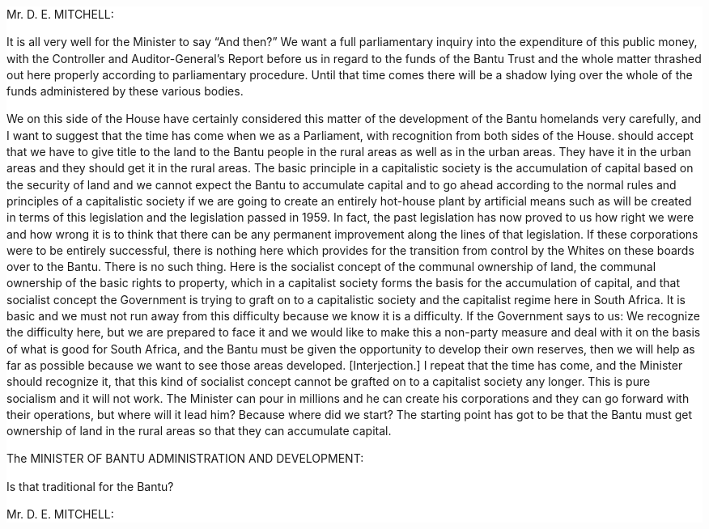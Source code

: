<speech by="#mitchell">

<from>Mr. <person refersTo="hansard_za">D. E. MITCHELL</person>:</from>

<p>It is all very well for the Minister to say &#x201C;And then&#x003F;&#x201D; We want a full parliamentary inquiry into the expenditure of this public money, with the Controller and Auditor-General&#x2019;s Report before us in regard to the funds of the Bantu Trust and the whole matter thrashed out here properly according to parliamentary procedure. Until that time comes there will be a shadow lying over the whole of the funds administered by these various bodies.</p>

<p>We on this side of the House have certainly considered this matter of the development of the Bantu homelands very carefully, and I want to suggest that the time has come when we as a Parliament, with recognition from both sides of the House. should accept that we have to give title to the land to the Bantu people in the rural areas as well as in the urban areas. They have it in the urban areas and they should get it in the rural areas. The basic principle in a capitalistic society is the accumulation of capital based on the security of land and we cannot expect the Bantu to accumulate capital and to go ahead according to the normal rules and principles of a capitalistic society if we are going to create an entirely hot-house plant by artificial means such as will be created in terms of this legislation and the legislation passed in 1959. In fact, the past legislation has now proved to us how right we were and how wrong it is to think that there can be any permanent improvement along the lines of that legislation. If these corporations were to be entirely successful, there is nothing here which provides for the transition from control by the Whites on these boards over to the Bantu. There is no such thing. Here is the socialist concept of the communal ownership of land, the communal ownership of the basic rights to property, which in a capitalist society forms the basis for the accumulation of capital, and that socialist concept the Government is trying to graft on to a capitalistic society and the capitalist regime here in South Africa. It is basic and we must not run away from this difficulty because we know it is a difficulty. If the Government says to us: We recognize the difficulty here, but we are prepared to face it and we would like to make this a non-party measure and deal with it on the basis of what is good for South Africa, and the Bantu must be given the opportunity to develop their own reserves, then we will help as far as possible because we want to see those areas developed. [Interjection.] I repeat that the time has come, and the Minister should recognize it, that this kind of socialist concept cannot be grafted on to a capitalist society any longer. This is pure socialism and it will not work. The Minister can pour in millions and he can create his corporations and they can go forward with their operations, but where will it lead him&#x003F; Because where did we start&#x003F; The starting point has got to be that the Bantu must get ownership of land in the rural areas so that they can accumulate capital.</p>

</speech>

<speech by="#minister_of_bantu_administration_and_development">

<from>The <person refersTo="hansard_za">MINISTER OF BANTU ADMINISTRATION AND DEVELOPMENT</person>:</from>

<p>Is that traditional for the Bantu&#x003F;</p>

</speech>

<speech by="#mitchell">

<from>Mr. <person refersTo="hansard_za">D. E. MITCHELL</person>:</from>
